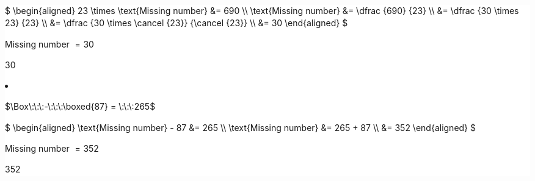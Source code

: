 $
\begin{aligned}
23 \times \text{Missing number}         &= 690 \\\\
\text{Missing number}                   &= \dfrac {690} {23} \\\\
                                        &= \dfrac {30 \times 23} {23} \\\\
                                        &= \dfrac {30 \times \cancel {23}} {\cancel {23}} \\\\
                                        &= 30
\end{aligned} 
$

Missing number $= 30$

</div>
</div>
<div class='answers'>
<div class='answer'>

$30$

</div>
</div>

</div>
</li>
<li>
<div class='question_envelope rag_red subquestion'>
<div class='topics'>
<ul>
</ul>
</div>
<div class='question subquestion'>

$\Box\:\:\:-\:\:\:\boxed{87} = \:\:\:265$

</div>
<div class='workings'>
<div class='working'>

$
\begin{aligned}
\text{Missing number} - 87         &= 265 \\\\
\text{Missing number}              &= 265 + 87 \\\\
                                   &= 352
\end{aligned}
$

Missing number $= 352$

</div>
</div>
<div class='answers'>
<div class='answer'>

$352$

</div>
</div>
